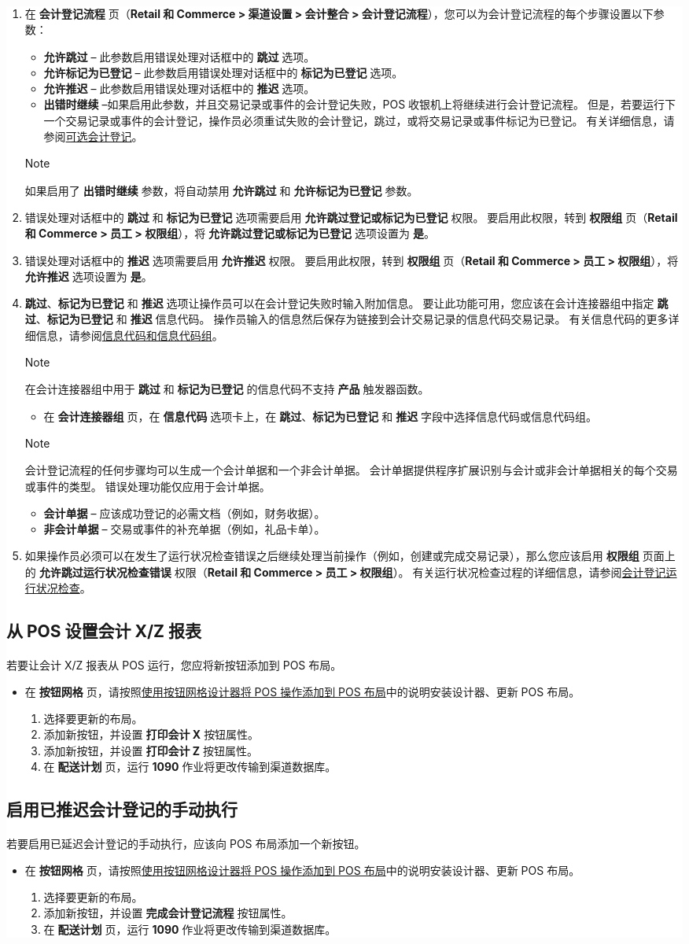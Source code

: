 1. 在 **会计登记流程** 页（**Retail 和 Commerce \> 渠道设置 \> 会计整合 \> 会计登记流程**），您可以为会计登记流程的每个步骤设置以下参数：

    - **允许跳过** – 此参数启用错误处理对话框中的 **跳过** 选项。
    - **允许标记为已登记** – 此参数启用错误处理对话框中的 **标记为已登记** 选项。
    - **允许推迟** – 此参数启用错误处理对话框中的 **推迟** 选项。
    - **出错时继续** –如果启用此参数，并且交易记录或事件的会计登记失败，POS 收银机上将继续进行会计登记流程。 但是，若要运行下一个交易记录或事件的会计登记，操作员必须重试失败的会计登记，跳过，或将交易记录或事件标记为已登记。 有关详细信息，请参阅[可选会计登记](fiscal-integration-for-retail-channel.md#optional-fiscal-registration)。

    > [!NOTE]
    > 如果启用了 **出错时继续** 参数，将自动禁用 **允许跳过** 和 **允许标记为已登记** 参数。

1. 错误处理对话框中的 **跳过** 和 **标记为已登记** 选项需要启用 **允许跳过登记或标记为已登记** 权限。 要启用此权限，转到 **权限组** 页（**Retail 和 Commerce \> 员工 \> 权限组**），将 **允许跳过登记或标记为已登记** 选项设置为 **是**。
1. 错误处理对话框中的 **推迟** 选项需要启用 **允许推迟** 权限。 要启用此权限，转到 **权限组** 页（**Retail 和 Commerce \> 员工 \> 权限组**），将 **允许推迟** 选项设置为 **是**。
1. **跳过**、**标记为已登记** 和 **推迟** 选项让操作员可以在会计登记失败时输入附加信息。 要让此功能可用，您应该在会计连接器组中指定 **跳过**、**标记为已登记** 和 **推迟** 信息代码。 操作员输入的信息然后保存为链接到会计交易记录的信息代码交易记录。 有关信息代码的更多详细信息，请参阅[信息代码和信息代码组](../info-codes-retail.md)。

    > [!NOTE]
    > 在会计连接器组中用于 **跳过** 和 **标记为已登记** 的信息代码不支持 **产品** 触发器函数。

    - 在 **会计连接器组** 页，在 **信息代码** 选项卡上，在 **跳过**、**标记为已登记** 和 **推迟** 字段中选择信息代码或信息代码组。

    > [!NOTE]
    > 会计登记流程的任何步骤均可以生成一个会计单据和一个非会计单据。 会计单据提供程序扩展识别与会计或非会计单据相关的每个交易或事件的类型。 错误处理功能仅应用于会计单据。
    >
    > - **会计单据** – 应该成功登记的必需文档（例如，财务收据）。
    > - **非会计单据** – 交易或事件的补充单据（例如，礼品卡单）。

1. 如果操作员必须可以在发生了运行状况检查错误之后继续处理当前操作（例如，创建或完成交易记录），那么您应该启用 **权限组** 页面上的 **允许跳过运行状况检查错误** 权限（**Retail 和 Commerce \> 员工 \> 权限组**）。 有关运行状况检查过程的详细信息，请参阅[会计登记运行状况检查](fiscal-integration-for-retail-channel.md#fiscal-registration-health-check)。

## <a name="set-up-fiscal-xz-reports-from-the-pos"></a>从 POS 设置会计 X/Z 报表

若要让会计 X/Z 报表从 POS 运行，您应将新按钮添加到 POS 布局。

- 在 **按钮网格** 页，请按照[使用按钮网格设计器将 POS 操作添加到 POS 布局](../dev-itpro/add-pos-operations.md#add-a-custom-operation-button-to-the-pos-layout-in-retail-headquarters)中的说明安装设计器、更新 POS 布局。

    1. 选择要更新的布局。 
    1. 添加新按钮，并设置 **打印会计 X** 按钮属性。
    1. 添加新按钮，并设置 **打印会计 Z** 按钮属性。
    1. 在 **配送计划** 页，运行 **1090** 作业将更改传输到渠道数据库。

## <a name="enable-manual-execution-of-postponed-fiscal-registration"></a>启用已推迟会计登记的手动执行

若要启用已延迟会计登记的手动执行，应该向 POS 布局添加一个新按钮。

- 在 **按钮网格** 页，请按照[使用按钮网格设计器将 POS 操作添加到 POS 布局](../dev-itpro/add-pos-operations.md#add-a-custom-operation-button-to-the-pos-layout-in-retail-headquarters)中的说明安装设计器、更新 POS 布局。

    1. 选择要更新的布局。
    1. 添加新按钮，并设置 **完成会计登记流程** 按钮属性。
    1. 在 **配送计划** 页，运行 **1090** 作业将更改传输到渠道数据库。

